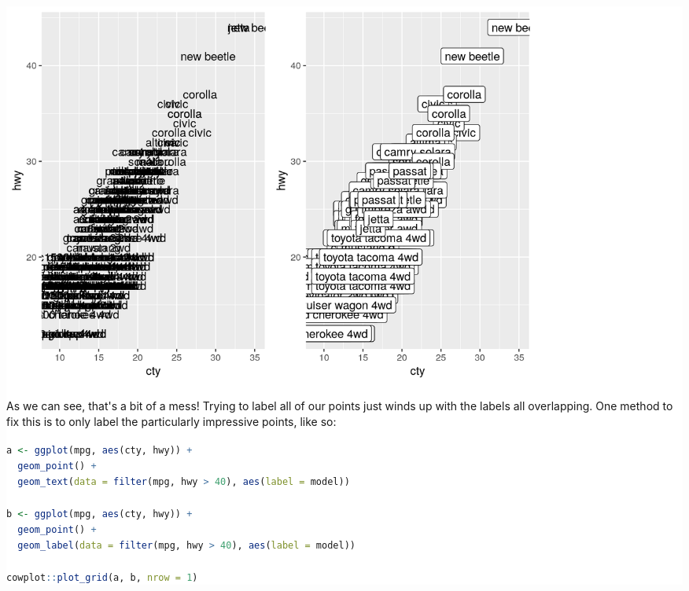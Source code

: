 <img src="07_Achieving_Graphical_Excellence_files/figure-html/unnamed-chunk-20-1.png" width="672" />

As we can see, that's a bit of a mess! Trying to label all of our points just winds up with the labels all overlapping. One method to fix this is to only label the particularly impressive points, like so:


```r
a <- ggplot(mpg, aes(cty, hwy)) +
  geom_point() + 
  geom_text(data = filter(mpg, hwy > 40), aes(label = model))

b <- ggplot(mpg, aes(cty, hwy)) +
  geom_point() + 
  geom_label(data = filter(mpg, hwy > 40), aes(label = model))

cowplot::plot_grid(a, b, nrow = 1)
```
